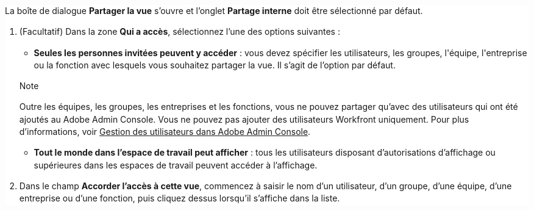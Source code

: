    La boîte de dialogue **Partager la vue** s’ouvre et l’onglet **Partage interne** doit être sélectionné par défaut.

1. (Facultatif) Dans la zone **Qui a accès**, sélectionnez l’une des options suivantes :

   * **Seules les personnes invitées peuvent y accéder** : vous devez spécifier les utilisateurs, les groupes, l&#39;équipe, l&#39;entreprise ou la fonction avec lesquels vous souhaitez partager la vue. Il s’agit de l’option par défaut.

   >[!NOTE]
   >
   >Outre les équipes, les groupes, les entreprises et les fonctions, vous ne pouvez partager qu’avec des utilisateurs qui ont été ajoutés au Adobe Admin Console. Vous ne pouvez pas ajouter des utilisateurs Workfront uniquement. Pour plus d’informations, voir [Gestion des utilisateurs dans Adobe Admin Console](/help/quicksilver/administration-and-setup/add-users/create-and-manage-users/admin-console.md).


   * **Tout le monde dans l’espace de travail peut afficher** : tous les utilisateurs disposant d’autorisations d’affichage ou supérieures dans les espaces de travail peuvent accéder à l’affichage.

1. Dans le champ **Accorder l’accès à cette vue**, commencez à saisir le nom d’un utilisateur, d’un groupe, d’une équipe, d’une entreprise ou d’une fonction, puis cliquez dessus lorsqu’il s’affiche dans la liste.
